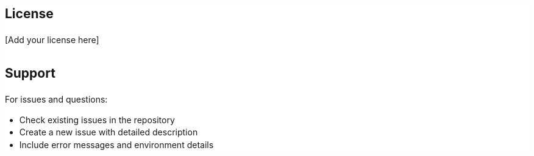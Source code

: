 ## License

[Add your license here]

## Support

For issues and questions:
- Check existing issues in the repository
- Create a new issue with detailed description
- Include error messages and environment details
